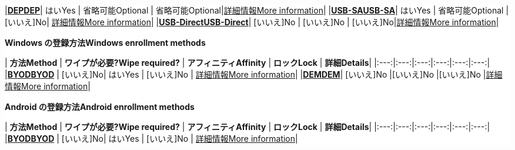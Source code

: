 |<span data-ttu-id="9dec7-141">**[DEP](#dep)**</span><span class="sxs-lookup"><span data-stu-id="9dec7-141">**[DEP](#dep)**</span></span>|   <span data-ttu-id="9dec7-142">はい</span><span class="sxs-lookup"><span data-stu-id="9dec7-142">Yes</span></span> |   <span data-ttu-id="9dec7-143">省略可能</span><span class="sxs-lookup"><span data-stu-id="9dec7-143">Optional</span></span> |  <span data-ttu-id="9dec7-144">省略可能</span><span class="sxs-lookup"><span data-stu-id="9dec7-144">Optional</span></span>|[<span data-ttu-id="9dec7-145">詳細情報</span><span class="sxs-lookup"><span data-stu-id="9dec7-145">More information</span></span>](ios-device-enrollment-program-in-microsoft-intune.md)|
|<span data-ttu-id="9dec7-146">**[USB-SA](#usb-sa)**</span><span class="sxs-lookup"><span data-stu-id="9dec7-146">**[USB-SA](#usb-sa)**</span></span>| <span data-ttu-id="9dec7-147">はい</span><span class="sxs-lookup"><span data-stu-id="9dec7-147">Yes</span></span> |   <span data-ttu-id="9dec7-148">省略可能</span><span class="sxs-lookup"><span data-stu-id="9dec7-148">Optional</span></span> |  <span data-ttu-id="9dec7-149">[いいえ]</span><span class="sxs-lookup"><span data-stu-id="9dec7-149">No</span></span>| [<span data-ttu-id="9dec7-150">詳細情報</span><span class="sxs-lookup"><span data-stu-id="9dec7-150">More information</span></span>](ios-setup-assistant-enrollment-in-microsoft-intune.md)|
|<span data-ttu-id="9dec7-151">**[USB-Direct](#usb-direct)**</span><span class="sxs-lookup"><span data-stu-id="9dec7-151">**[USB-Direct](#usb-direct)**</span></span>| <span data-ttu-id="9dec7-152">[いいえ]</span><span class="sxs-lookup"><span data-stu-id="9dec7-152">No</span></span> |    <span data-ttu-id="9dec7-153">[いいえ]</span><span class="sxs-lookup"><span data-stu-id="9dec7-153">No</span></span>  | <span data-ttu-id="9dec7-154">[いいえ]</span><span class="sxs-lookup"><span data-stu-id="9dec7-154">No</span></span>|[<span data-ttu-id="9dec7-155">詳細情報</span><span class="sxs-lookup"><span data-stu-id="9dec7-155">More information</span></span>](ios-direct-enrollment-in-microsoft-intune.md)|

<span data-ttu-id="9dec7-156">**Windows の登録方法**</span><span class="sxs-lookup"><span data-stu-id="9dec7-156">**Windows enrollment methods**</span></span>

| <span data-ttu-id="9dec7-157">**方法**</span><span class="sxs-lookup"><span data-stu-id="9dec7-157">**Method**</span></span> |  <span data-ttu-id="9dec7-158">**ワイプが必要?**</span><span class="sxs-lookup"><span data-stu-id="9dec7-158">**Wipe required?**</span></span> |    <span data-ttu-id="9dec7-159">**アフィニティ**</span><span class="sxs-lookup"><span data-stu-id="9dec7-159">**Affinity**</span></span>    |   <span data-ttu-id="9dec7-160">**ロック**</span><span class="sxs-lookup"><span data-stu-id="9dec7-160">**Lock**</span></span> | <span data-ttu-id="9dec7-161">**詳細**</span><span class="sxs-lookup"><span data-stu-id="9dec7-161">**Details**</span></span>|
|:---:|:---:|:---:|:---:|:---:|:---:|
|<span data-ttu-id="9dec7-162">**[BYOD](#byod)**</span><span class="sxs-lookup"><span data-stu-id="9dec7-162">**[BYOD](#byod)**</span></span> | <span data-ttu-id="9dec7-163">[いいえ]</span><span class="sxs-lookup"><span data-stu-id="9dec7-163">No</span></span>|    <span data-ttu-id="9dec7-164">はい</span><span class="sxs-lookup"><span data-stu-id="9dec7-164">Yes</span></span> |   <span data-ttu-id="9dec7-165">[いいえ]</span><span class="sxs-lookup"><span data-stu-id="9dec7-165">No</span></span> | [<span data-ttu-id="9dec7-166">詳細情報</span><span class="sxs-lookup"><span data-stu-id="9dec7-166">More information</span></span>](prerequisites-for-enrollment.md)|
|<span data-ttu-id="9dec7-167">**[DEM](#dem)**</span><span class="sxs-lookup"><span data-stu-id="9dec7-167">**[DEM](#dem)**</span></span>|   <span data-ttu-id="9dec7-168">[いいえ]</span><span class="sxs-lookup"><span data-stu-id="9dec7-168">No</span></span> |<span data-ttu-id="9dec7-169">[いいえ]</span><span class="sxs-lookup"><span data-stu-id="9dec7-169">No</span></span> |<span data-ttu-id="9dec7-170">[いいえ]</span><span class="sxs-lookup"><span data-stu-id="9dec7-170">No</span></span>  |[<span data-ttu-id="9dec7-171">詳細情報</span><span class="sxs-lookup"><span data-stu-id="9dec7-171">More information</span></span>](enroll-corporate-owned-devices-with-the-device-enrollment-manager-in-microsoft-intune.md)|

<span data-ttu-id="9dec7-172">**Android の登録方法**</span><span class="sxs-lookup"><span data-stu-id="9dec7-172">**Android enrollment methods**</span></span>

| <span data-ttu-id="9dec7-173">**方法**</span><span class="sxs-lookup"><span data-stu-id="9dec7-173">**Method**</span></span> |  <span data-ttu-id="9dec7-174">**ワイプが必要?**</span><span class="sxs-lookup"><span data-stu-id="9dec7-174">**Wipe required?**</span></span> |    <span data-ttu-id="9dec7-175">**アフィニティ**</span><span class="sxs-lookup"><span data-stu-id="9dec7-175">**Affinity**</span></span>    |   <span data-ttu-id="9dec7-176">**ロック**</span><span class="sxs-lookup"><span data-stu-id="9dec7-176">**Lock**</span></span> | <span data-ttu-id="9dec7-177">**詳細**</span><span class="sxs-lookup"><span data-stu-id="9dec7-177">**Details**</span></span>|
|:---:|:---:|:---:|:---:|:---:|:---:|
|<span data-ttu-id="9dec7-178">**[BYOD](#byod)**</span><span class="sxs-lookup"><span data-stu-id="9dec7-178">**[BYOD](#byod)**</span></span> | <span data-ttu-id="9dec7-179">[いいえ]</span><span class="sxs-lookup"><span data-stu-id="9dec7-179">No</span></span>|    <span data-ttu-id="9dec7-180">はい</span><span class="sxs-lookup"><span data-stu-id="9dec7-180">Yes</span></span> |   <span data-ttu-id="9dec7-181">[いいえ]</span><span class="sxs-lookup"><span data-stu-id="9dec7-181">No</span></span> | [<span data-ttu-id="9dec7-182">詳細情報</span><span class="sxs-lookup"><span data-stu-id="9dec7-182">More information</span></span>](prerequisites-for-enrollment.md)|